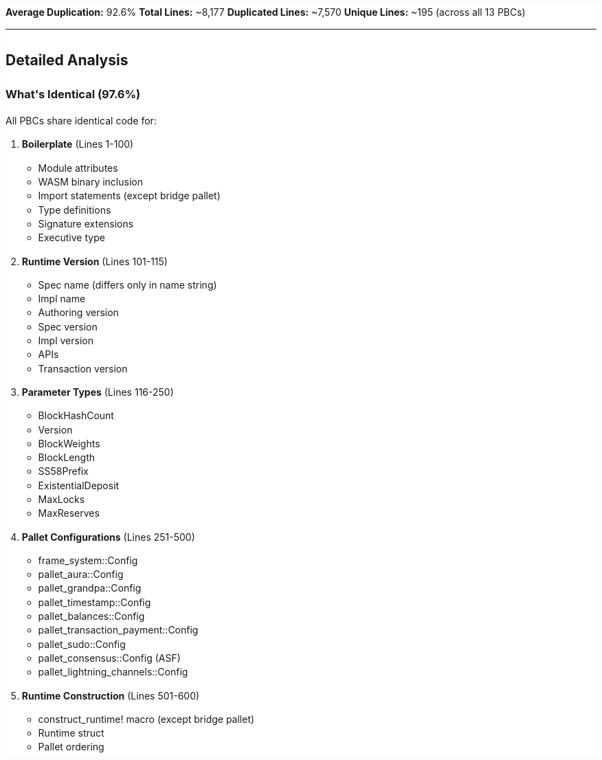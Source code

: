 **Average Duplication:** 92.6%
**Total Lines:** ~8,177
**Duplicated Lines:** ~7,570
**Unique Lines:** ~195 (across all 13 PBCs)

---

## Detailed Analysis

### What's Identical (97.6%)

All PBCs share identical code for:

1. **Boilerplate** (Lines 1-100)
   - Module attributes
   - WASM binary inclusion
   - Import statements (except bridge pallet)
   - Type definitions
   - Signature extensions
   - Executive type

2. **Runtime Version** (Lines 101-115)
   - Spec name (differs only in name string)
   - Impl name
   - Authoring version
   - Spec version
   - Impl version
   - APIs
   - Transaction version

3. **Parameter Types** (Lines 116-250)
   - BlockHashCount
   - Version
   - BlockWeights
   - BlockLength
   - SS58Prefix
   - ExistentialDeposit
   - MaxLocks
   - MaxReserves

4. **Pallet Configurations** (Lines 251-500)
   - frame_system::Config
   - pallet_aura::Config
   - pallet_grandpa::Config
   - pallet_timestamp::Config
   - pallet_balances::Config
   - pallet_transaction_payment::Config
   - pallet_sudo::Config
   - pallet_consensus::Config (ASF)
   - pallet_lightning_channels::Config

5. **Runtime Construction** (Lines 501-600)
   - construct_runtime! macro (except bridge pallet)
   - Runtime struct
   - Pallet ordering
